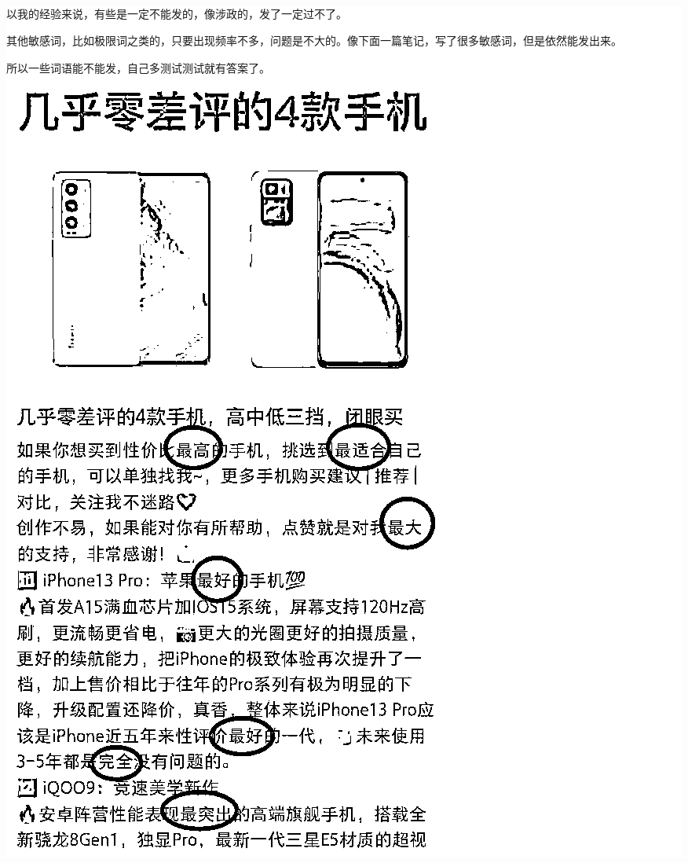 以我的经验来说，有些是一定不能发的，像涉政的，发了一定过不了。

 

 

其他敏感词，比如极限词之类的，只要出现频率不多，问题是不大的。像下面一篇笔记，写了很多敏感词，但是依然能发出来。

所以一些词语能不能发，自己多测试测试就有答案了。

 

 

![](img/zhishi-fufei_3517.png)
